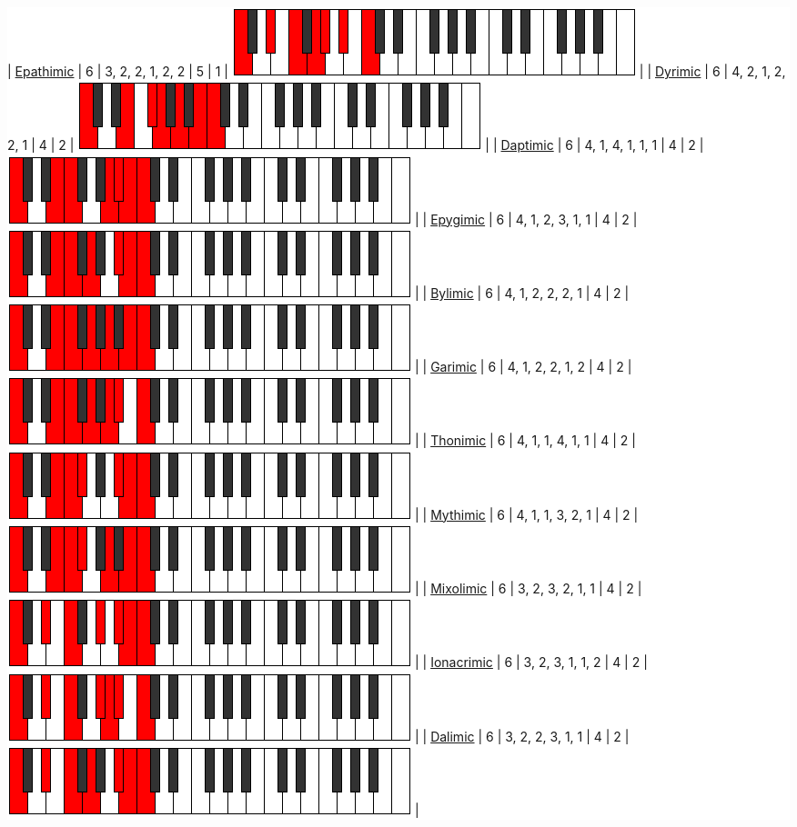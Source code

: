 | [Epathimic](ScaleEpathimic.md) | 6 | 3, 2, 2, 1, 2, 2 | 5 | 1 | ![Epathimic](ModeCNaturalEpathimic.png) | 
| [Dyrimic](ScaleDyrimic.md) | 6 | 4, 2, 1, 2, 2, 1 | 4 | 2 | ![Dyrimic](ModeCNaturalDyrimic.png) | 
| [Daptimic](ScaleDaptimic.md) | 6 | 4, 1, 4, 1, 1, 1 | 4 | 2 | ![Daptimic](ModeCNaturalDaptimic.png) | 
| [Epygimic](ScaleEpygimic.md) | 6 | 4, 1, 2, 3, 1, 1 | 4 | 2 | ![Epygimic](ModeCNaturalEpygimic.png) | 
| [Bylimic](ScaleBylimic.md) | 6 | 4, 1, 2, 2, 2, 1 | 4 | 2 | ![Bylimic](ModeCNaturalBylimic.png) | 
| [Garimic](ScaleGarimic.md) | 6 | 4, 1, 2, 2, 1, 2 | 4 | 2 | ![Garimic](ModeCNaturalGarimic.png) | 
| [Thonimic](ScaleThonimic.md) | 6 | 4, 1, 1, 4, 1, 1 | 4 | 2 | ![Thonimic](ModeCNaturalThonimic.png) | 
| [Mythimic](ScaleMythimic.md) | 6 | 4, 1, 1, 3, 2, 1 | 4 | 2 | ![Mythimic](ModeCNaturalMythimic.png) | 
| [Mixolimic](ScaleMixolimic.md) | 6 | 3, 2, 3, 2, 1, 1 | 4 | 2 | ![Mixolimic](ModeCNaturalMixolimic.png) | 
| [Ionacrimic](ScaleIonacrimic.md) | 6 | 3, 2, 3, 1, 1, 2 | 4 | 2 | ![Ionacrimic](ModeCNaturalIonacrimic.png) | 
| [Dalimic](ScaleDalimic.md) | 6 | 3, 2, 2, 3, 1, 1 | 4 | 2 | ![Dalimic](ModeCNaturalDalimic.png) | 